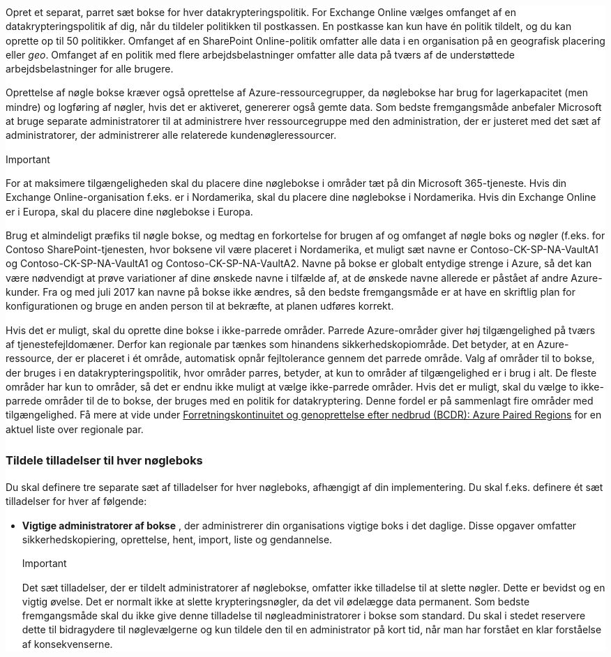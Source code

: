 Opret et separat, parret sæt bokse for hver datakrypteringspolitik. For Exchange Online vælges omfanget af en datakrypteringspolitik af dig, når du tildeler politikken til postkassen. En postkasse kan kun have én politik tildelt, og du kan oprette op til 50 politikker. Omfanget af en SharePoint Online-politik omfatter alle data i en organisation på en geografisk placering eller _geo_. Omfanget af en politik med flere arbejdsbelastninger omfatter alle data på tværs af de understøttede arbejdsbelastninger for alle brugere.

Oprettelse af nøgle bokse kræver også oprettelse af Azure-ressourcegrupper, da nøglebokse har brug for lagerkapacitet (men mindre) og logføring af nøgler, hvis det er aktiveret, genererer også gemte data. Som bedste fremgangsmåde anbefaler Microsoft at bruge separate administratorer til at administrere hver ressourcegruppe med den administration, der er justeret med det sæt af administratorer, der administrerer alle relaterede kundenøgleressourcer.
  
> [!IMPORTANT]
> For at maksimere tilgængeligheden skal du placere dine nøglebokse i områder tæt på din Microsoft 365-tjeneste. Hvis din Exchange Online-organisation f.eks. er i Nordamerika, skal du placere dine nøglebokse i Nordamerika. Hvis din Exchange Online er i Europa, skal du placere dine nøglebokse i Europa.
>
> Brug et almindeligt præfiks til nøgle bokse, og medtag en forkortelse for brugen af og omfanget af nøgle boks og nøgler (f.eks. for Contoso SharePoint-tjenesten, hvor boksene vil være placeret i Nordamerika, et muligt sæt navne er Contoso-CK-SP-NA-VaultA1 og Contoso-CK-SP-NA-VaultA1 og Contoso-CK-SP-NA-VaultA2. Navne på bokse er globalt entydige strenge i Azure, så det kan være nødvendigt at prøve variationer af dine ønskede navne i tilfælde af, at de ønskede navne allerede er påstået af andre Azure-kunder. Fra og med juli 2017 kan navne på bokse ikke ændres, så den bedste fremgangsmåde er at have en skriftlig plan for konfigurationen og bruge en anden person til at bekræfte, at planen udføres korrekt.
>
> Hvis det er muligt, skal du oprette dine bokse i ikke-parrede områder. Parrede Azure-områder giver høj tilgængelighed på tværs af tjenestefejldomæner. Derfor kan regionale par tænkes som hinandens sikkerhedskopiområde. Det betyder, at en Azure-ressource, der er placeret i ét område, automatisk opnår fejltolerance gennem det parrede område. Valg af områder til to bokse, der bruges i en datakrypteringspolitik, hvor områder parres, betyder, at kun to områder af tilgængelighed er i brug i alt. De fleste områder har kun to områder, så det er endnu ikke muligt at vælge ikke-parrede områder. Hvis det er muligt, skal du vælge to ikke-parrede områder til de to bokse, der bruges med en politik for datakryptering. Denne fordel er på sammenlagt fire områder med tilgængelighed. Få mere at vide under [Forretningskontinuitet og genoprettelse efter nedbrud (BCDR): Azure Paired Regions](/azure/best-practices-availability-paired-regions) for en aktuel liste over regionale par.
  
### <a name="assign-permissions-to-each-key-vault"></a>Tildele tilladelser til hver nøgleboks

Du skal definere tre separate sæt af tilladelser for hver nøgleboks, afhængigt af din implementering. Du skal f.eks. definere ét sæt tilladelser for hver af følgende:
  
- **Vigtige administratorer af bokse** , der administrerer din organisations vigtige boks i det daglige. Disse opgaver omfatter sikkerhedskopiering, oprettelse, hent, import, liste og gendannelse.

  > [!IMPORTANT]
  > Det sæt tilladelser, der er tildelt administratorer af nøglebokse, omfatter ikke tilladelse til at slette nøgler. Dette er bevidst og en vigtig øvelse. Det er normalt ikke at slette krypteringsnøgler, da det vil ødelægge data permanent. Som bedste fremgangsmåde skal du ikke give denne tilladelse til nøgleadministratorer i bokse som standard. Du skal i stedet reservere dette til bidragydere til nøglevælgerne og kun tildele den til en administrator på kort tid, når man har forstået en klar forståelse af konsekvenserne.
  
